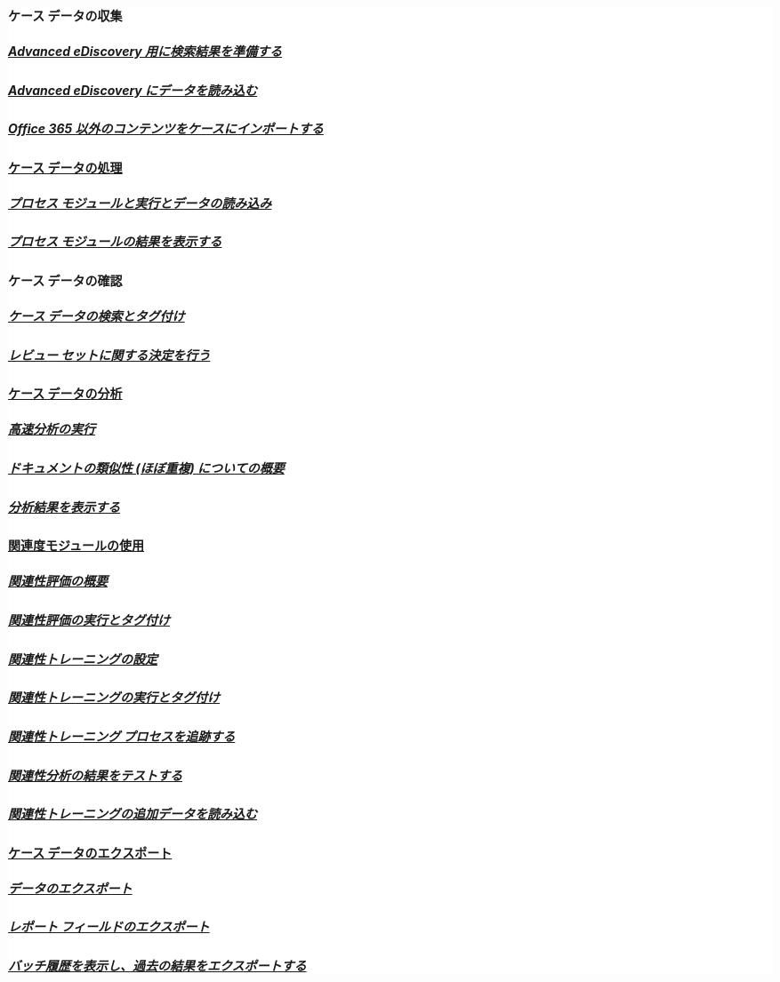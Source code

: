 #### ケース データの収集
##### [Advanced eDiscovery 用に検索結果を準備する](prepare-search-results-for-advanced-ediscovery.md)
##### [Advanced eDiscovery にデータを読み込む ](prepare-data-for-advanced-ediscovery.md)
##### [Office 365 以外のコンテンツをケースにインポートする](import-non-office-365-data-into-advanced-ediscovery.md)

#### [ケース データの処理](run-the-process-module-in-advanced-ediscovery.md)
##### [プロセス モジュールと実行とデータの読み込み](run-the-process-module-and-load-data-in-advanced-ediscovery.md)
##### [プロセス モジュールの結果を表示する](view-process-module-results-in-advanced-ediscovery.md)

#### ケース データの確認
##### [ケース データの検索とタグ付け](search-and-tagging.md)
##### [レビュー セットに関する決定を行う](decision-based-on-the-results-in-advanced-ediscovery.md)

#### [ケース データの分析](analyze-case-data-with-advanced-ediscovery.md)
##### [高速分析の実行](use-express-analysis-in-advanced-ediscovery.md)
##### [ドキュメントの類似性 (ほぼ重複) についての概要](understand-document-similarity-in-advanced-ediscovery.md)
##### [分析結果を表示する](view-analyze-results-in-advanced-ediscovery.md)

#### [関連度モジュールの使用](use-relevance-in-advanced-ediscovery.md)
##### [関連性評価の概要](assessment-in-relevance-in-advanced-ediscovery.md)
##### [関連性評価の実行とタグ付け](tagging-and-assessment-in-advanced-ediscovery.md)
##### [関連性トレーニングの設定](manage-relevance-setup-in-advanced-ediscovery.md)
##### [関連性トレーニングの実行とタグ付け](tagging-and-relevance-training-in-advanced-ediscovery.md)
##### [関連性トレーニング プロセスを追跡する](track-relevance-analysis-in-advanced-ediscovery.md)
##### [関連性分析の結果をテストする](test-relevance-analysis-in-advanced-ediscovery.md)
##### [関連性トレーニングの追加データを読み込む](set-up-loads-to-add-imported-files.md)

#### [ケース データのエクスポート](export-case-data-in-advanced-ediscovery.md)
##### [データのエクスポート](export-results-in-advanced-ediscovery.md)
##### [レポート フィールドのエクスポート](export-report-fields-in-advanced-ediscovery.md)
##### [バッチ履歴を表示し、過去の結果をエクスポートする](view-batch-history-and-export-past-results.md)
